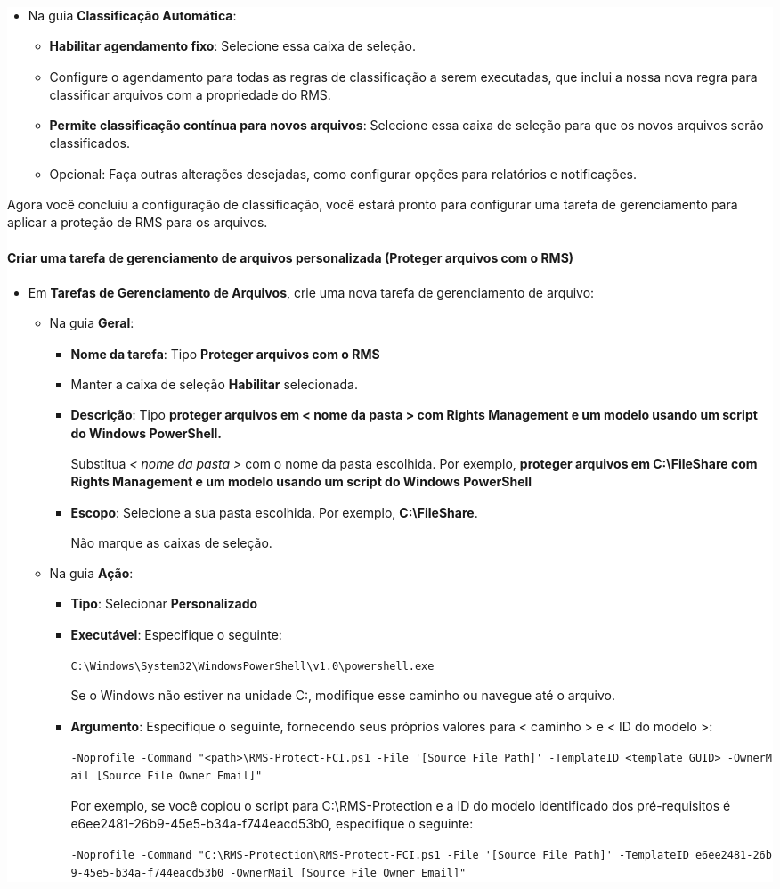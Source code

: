 -   Na guia **Classificação Automática**:

    -   **Habilitar agendamento fixo**: Selecione essa caixa de seleção.

    -   Configure o agendamento para todas as regras de classificação a serem executadas, que inclui a nossa nova regra para classificar arquivos com a propriedade do RMS.

    -   **Permite classificação contínua para novos arquivos**: Selecione essa caixa de seleção para que os novos arquivos serão classificados.

    -   Opcional: Faça outras alterações desejadas, como configurar opções para relatórios e notificações.

Agora você concluiu a configuração de classificação, você estará pronto para configurar uma tarefa de gerenciamento para aplicar a proteção de RMS para os arquivos.

#### Criar uma tarefa de gerenciamento de arquivos personalizada (Proteger arquivos com o RMS)

-   Em **Tarefas de Gerenciamento de Arquivos**, crie uma nova tarefa de gerenciamento de arquivo:

    -   Na guia **Geral**:

        -   **Nome da tarefa**: Tipo **Proteger arquivos com o RMS**

        -   Manter a caixa de seleção **Habilitar** selecionada.

        -   **Descrição**: Tipo **proteger arquivos em &lt; nome da pasta &gt; com Rights Management e um modelo usando um script do Windows PowerShell.**

            Substitua *&lt; nome da pasta &gt;* com o nome da pasta escolhida. Por exemplo, **proteger arquivos em C:\FileShare com Rights Management e um modelo usando um script do Windows PowerShell**

        -   **Escopo**: Selecione a sua pasta escolhida. Por exemplo, **C:\FileShare**.

            Não marque as caixas de seleção.

    -   Na guia **Ação**:

        -   **Tipo**: Selecionar **Personalizado**

        -   **Executável**: Especifique o seguinte:

            ```
            C:\Windows\System32\WindowsPowerShell\v1.0\powershell.exe
            ```
            Se o Windows não estiver na unidade C:, modifique esse caminho ou navegue até o arquivo.

        -   **Argumento**: Especifique o seguinte, fornecendo seus próprios valores para &lt; caminho &gt; e &lt; ID do modelo &gt;:

            ```
            -Noprofile -Command "<path>\RMS-Protect-FCI.ps1 -File '[Source File Path]' -TemplateID <template GUID> -OwnerMail [Source File Owner Email]"
            ```
            Por exemplo, se você copiou o script para C:\RMS-Protection e a ID do modelo identificado dos pré-requisitos é e6ee2481-26b9-45e5-b34a-f744eacd53b0, especifique o seguinte:

            `-Noprofile -Command "C:\RMS-Protection\RMS-Protect-FCI.ps1 -File '[Source File Path]' -TemplateID e6ee2481-26b9-45e5-b34a-f744eacd53b0 -OwnerMail [Source File Owner Email]"`
